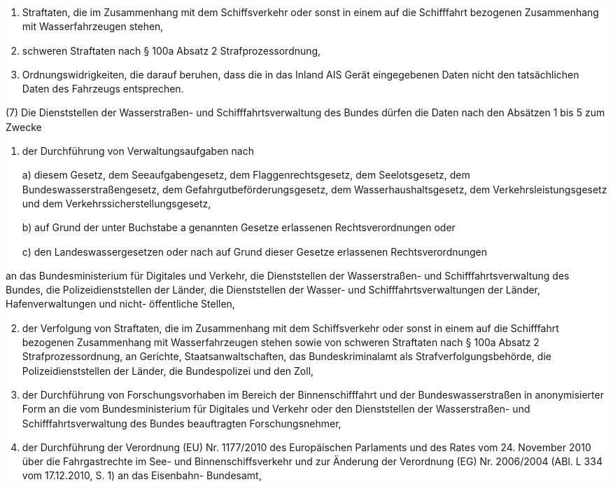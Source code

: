 1.  Straftaten, die im Zusammenhang mit dem Schiffsverkehr oder sonst in
    einem auf die Schifffahrt bezogenen Zusammenhang mit Wasserfahrzeugen
    stehen,


2.  schweren Straftaten nach § 100a Absatz 2 Strafprozessordnung,


3.  Ordnungswidrigkeiten, die darauf beruhen, dass die in das Inland AIS
    Gerät eingegebenen Daten nicht den tatsächlichen Daten des Fahrzeugs
    entsprechen.




(7) Die Dienststellen der Wasserstraßen- und Schifffahrtsverwaltung
des Bundes dürfen die Daten nach den Absätzen 1 bis 5 zum Zwecke

1.  der Durchführung von Verwaltungsaufgaben nach

    a)  diesem Gesetz, dem Seeaufgabengesetz, dem Flaggenrechtsgesetz, dem
        Seelotsgesetz, dem Bundeswasserstraßengesetz, dem
        Gefahrgutbeförderungsgesetz, dem Wasserhaushaltsgesetz, dem
        Verkehrsleistungsgesetz und dem Verkehrssicherstellungsgesetz,


    b)  auf Grund der unter Buchstabe a genannten Gesetze erlassenen
        Rechtsverordnungen oder


    c)  den Landeswassergesetzen oder nach auf Grund dieser Gesetze erlassenen
        Rechtsverordnungen






an das Bundesministerium für Digitales und Verkehr, die Dienststellen
der Wasserstraßen- und Schifffahrtsverwaltung des Bundes, die
Polizeidienststellen der Länder, die Dienststellen der Wasser- und
Schifffahrtsverwaltungen der Länder, Hafenverwaltungen und nicht-
öffentliche Stellen,

2.  der Verfolgung von Straftaten, die im Zusammenhang mit dem
    Schiffsverkehr oder sonst in einem auf die Schifffahrt bezogenen
    Zusammenhang mit Wasserfahrzeugen stehen sowie von schweren Straftaten
    nach § 100a Absatz 2 Strafprozessordnung, an Gerichte,
    Staatsanwaltschaften, das Bundeskriminalamt als
    Strafverfolgungsbehörde, die Polizeidienststellen der Länder, die
    Bundespolizei und den Zoll,


3.  der Durchführung von Forschungsvorhaben im Bereich der
    Binnenschifffahrt und der Bundeswasserstraßen in anonymisierter Form
    an die vom Bundesministerium für Digitales und Verkehr oder den
    Dienststellen der Wasserstraßen- und Schifffahrtsverwaltung des Bundes
    beauftragten Forschungsnehmer,


4.  der Durchführung der Verordnung (EU) Nr. 1177/2010 des Europäischen
    Parlaments und des Rates vom 24. November 2010 über die Fahrgastrechte
    im See- und Binnenschiffsverkehr und zur Änderung der Verordnung (EG)
    Nr. 2006/2004 (ABl. L 334 vom 17.12.2010, S. 1) an das Eisenbahn-
    Bundesamt,
